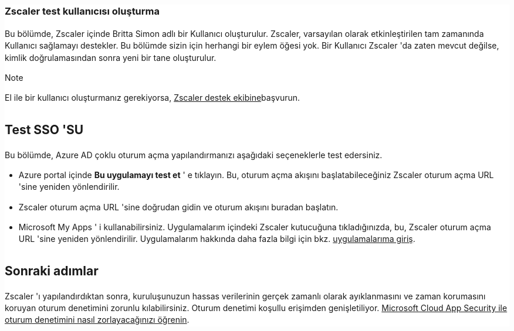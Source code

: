 ### <a name="create-zscaler-test-user"></a>Zscaler test kullanıcısı oluşturma

Bu bölümde, Zscaler içinde Britta Simon adlı bir Kullanıcı oluşturulur. Zscaler, varsayılan olarak etkinleştirilen tam zamanında Kullanıcı sağlamayı destekler. Bu bölümde sizin için herhangi bir eylem öğesi yok. Bir Kullanıcı Zscaler 'da zaten mevcut değilse, kimlik doğrulamasından sonra yeni bir tane oluşturulur.

> [!Note]
> El ile bir kullanıcı oluşturmanız gerekiyorsa, [Zscaler destek ekibine](https://www.zscaler.com/company/contact)başvurun.

## <a name="test-sso"></a>Test SSO 'SU 

Bu bölümde, Azure AD çoklu oturum açma yapılandırmanızı aşağıdaki seçeneklerle test edersiniz. 

* Azure portal içinde **Bu uygulamayı test et** ' e tıklayın. Bu, oturum açma akışını başlatabileceğiniz Zscaler oturum açma URL 'sine yeniden yönlendirilir. 

* Zscaler oturum açma URL 'sine doğrudan gidin ve oturum akışını buradan başlatın.

* Microsoft My Apps ' i kullanabilirsiniz. Uygulamalarım içindeki Zscaler kutucuğuna tıkladığınızda, bu, Zscaler oturum açma URL 'sine yeniden yönlendirilir. Uygulamalarım hakkında daha fazla bilgi için bkz. [uygulamalarıma giriş](../user-help/my-apps-portal-end-user-access.md).


## <a name="next-steps"></a>Sonraki adımlar

Zscaler 'ı yapılandırdıktan sonra, kuruluşunuzun hassas verilerinin gerçek zamanlı olarak ayıklanmasını ve zaman korumasını koruyan oturum denetimini zorunlu kılabilirsiniz. Oturum denetimi koşullu erişimden genişletiliyor. [Microsoft Cloud App Security ile oturum denetimini nasıl zorlayacağınızı öğrenin](/cloud-app-security/proxy-deployment-any-app).
